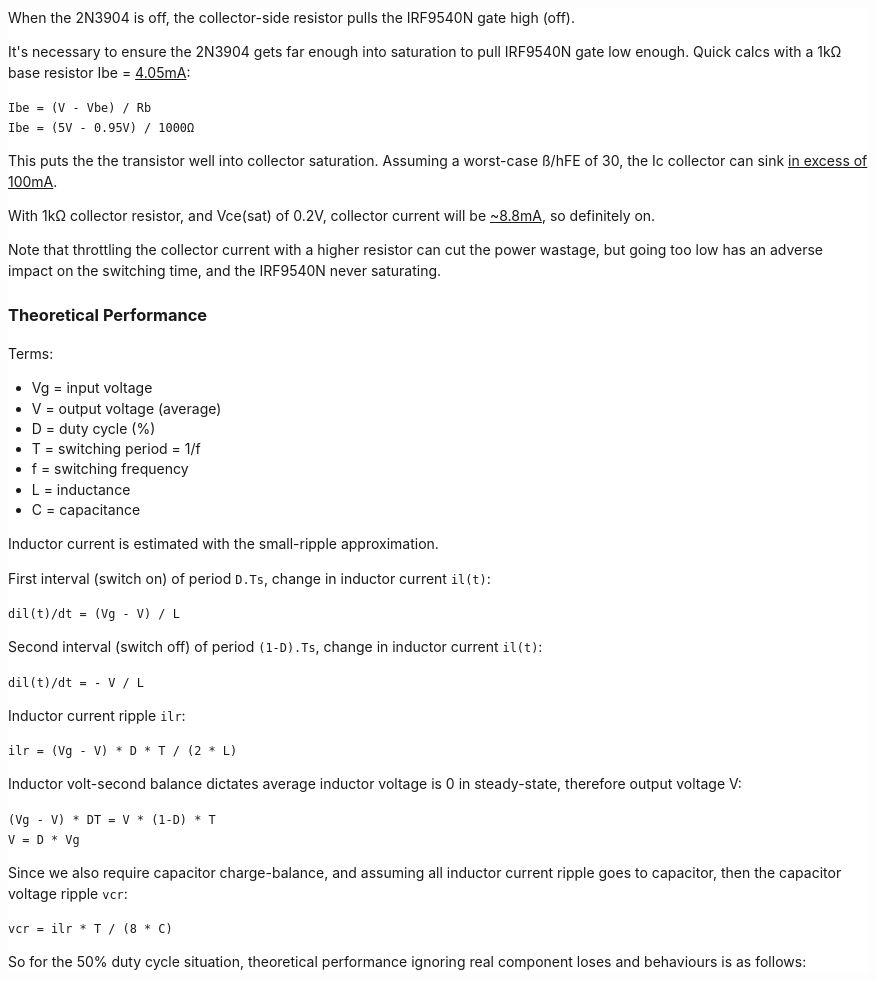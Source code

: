 When the 2N3904 is off, the collector-side resistor pulls the IRF9540N gate high (off).

It's necessary to ensure the 2N3904 gets far enough into saturation to pull IRF9540N gate low enough.
Quick calcs with a 1kΩ base resistor Ibe = [4.05mA](http://www.wolframalpha.com/input/?i=%285V+-+0.95V%29+%2F+1000%CE%A9):

    Ibe = (V - Vbe) / Rb
    Ibe = (5V - 0.95V) / 1000Ω

This puts the the transistor well into collector saturation.
Assuming a worst-case ß/hFE of 30, the Ic collector can sink [in excess of 100mA](http://www.wolframalpha.com/input/?i=%285V+-+0.95V%29+%2F+1000%CE%A9+*+30).

With 1kΩ collector resistor, and Vce(sat) of 0.2V, collector current will be [~8.8mA](http://www.wolframalpha.com/input/?i=%289V+-+0.2V%29+%2F+1000%CE%A9), so definitely on.

Note that throttling the collector current with a higher resistor can cut the power wastage, but going too low has an adverse impact on the switching time, and the IRF9540N never saturating.

### Theoretical Performance

Terms:

* Vg = input voltage
* V = output voltage (average)
* D = duty cycle (%)
* T = switching period = 1/f
* f = switching frequency
* L = inductance
* C = capacitance

Inductor current is estimated with the small-ripple approximation.

First interval (switch on) of period `D.Ts`, change in inductor current `il(t)`:

    dil(t)/dt = (Vg - V) / L

Second interval (switch off) of period `(1-D).Ts`, change in inductor current `il(t)`:

    dil(t)/dt = - V / L

Inductor current ripple `ilr`:

    ilr = (Vg - V) * D * T / (2 * L)

Inductor volt-second balance dictates average inductor voltage is 0 in steady-state, therefore output voltage V:

    (Vg - V) * DT = V * (1-D) * T
    V = D * Vg

Since we also require capacitor charge-balance, and assuming all inductor current ripple goes to capacitor,
then the capacitor voltage ripple `vcr`:

    vcr = ilr * T / (8 * C)

So for the 50% duty cycle situation, theoretical performance ignoring real component loses and behaviours is as follows:
